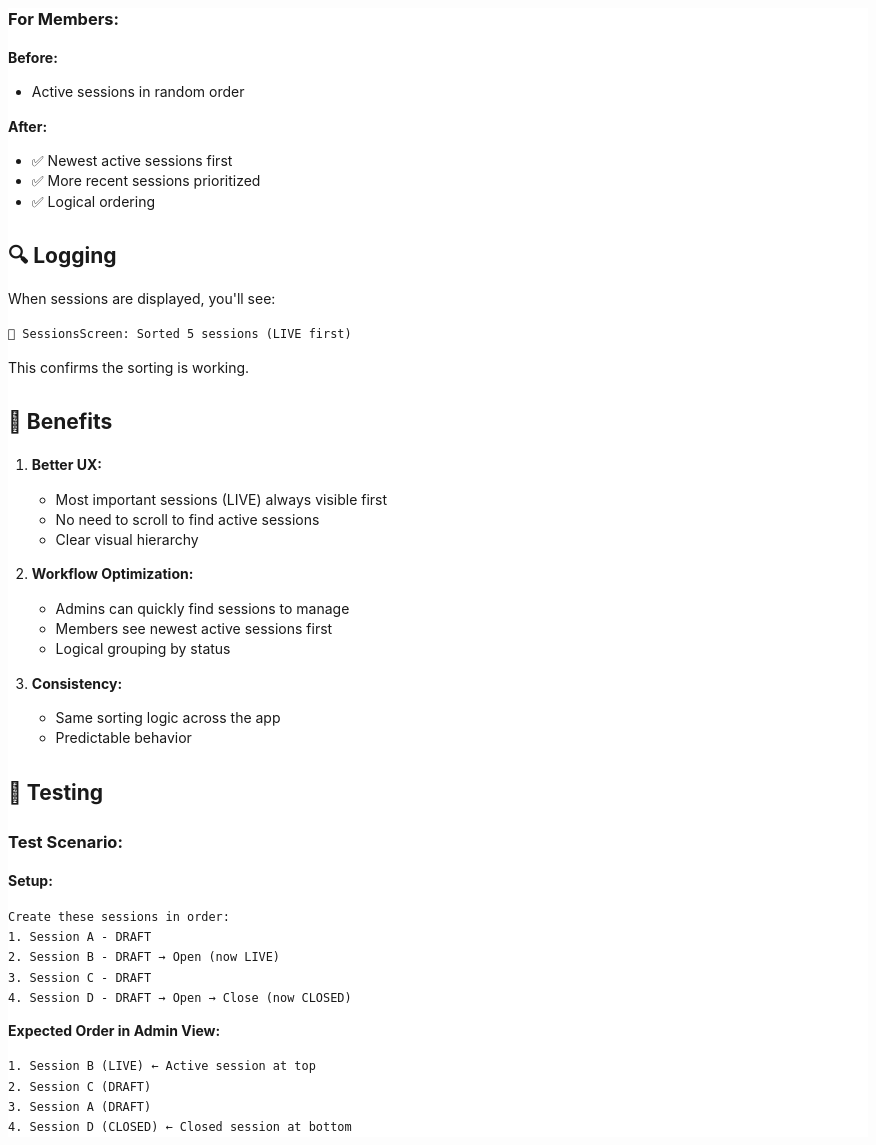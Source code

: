 ### For Members:

**Before:**
- Active sessions in random order

**After:**
- ✅ Newest active sessions first
- ✅ More recent sessions prioritized
- ✅ Logical ordering

## 🔍 **Logging**

When sessions are displayed, you'll see:

```
🐛 SessionsScreen: Sorted 5 sessions (LIVE first)
```

This confirms the sorting is working.

## 🎯 **Benefits**

1. **Better UX:**
   - Most important sessions (LIVE) always visible first
   - No need to scroll to find active sessions
   - Clear visual hierarchy

2. **Workflow Optimization:**
   - Admins can quickly find sessions to manage
   - Members see newest active sessions first
   - Logical grouping by status

3. **Consistency:**
   - Same sorting logic across the app
   - Predictable behavior

## 🧪 **Testing**

### Test Scenario:

**Setup:**
```
Create these sessions in order:
1. Session A - DRAFT
2. Session B - DRAFT → Open (now LIVE)
3. Session C - DRAFT
4. Session D - DRAFT → Open → Close (now CLOSED)
```

**Expected Order in Admin View:**
```
1. Session B (LIVE) ← Active session at top
2. Session C (DRAFT)
3. Session A (DRAFT)
4. Session D (CLOSED) ← Closed session at bottom
```
